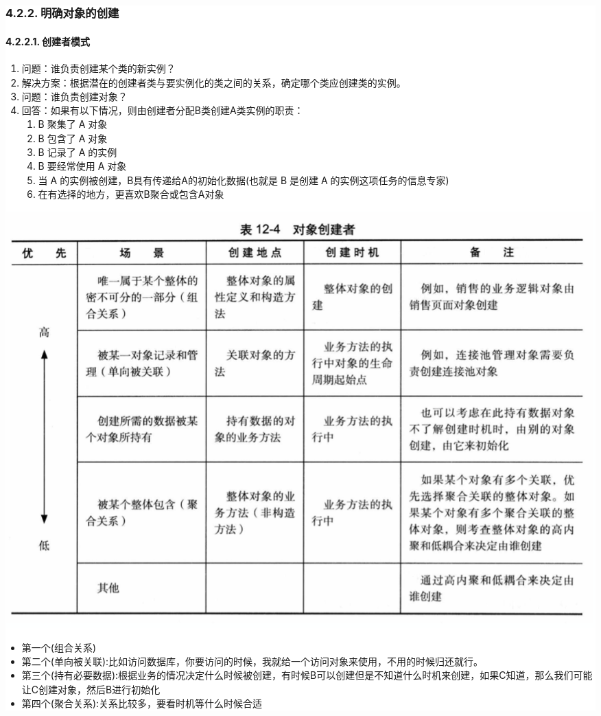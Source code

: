 ### 4.2.2. 明确对象的创建

#### 4.2.2.1. 创建者模式
1. 问题：谁负责创建某个类的新实例？
2. 解决方案：根据潜在的创建者类与要实例化的类之间的关系，确定哪个类应创建类的实例。
3. 问题：谁负责创建对象？
4. 回答：如果有以下情况，则由创建者分配B类创建A类实例的职责：
   1. B 聚集了 A 对象
   2. B 包含了 A 对象
   3. B 记录了 A 的实例
   4. B 要经常使用 A 对象
   5. 当 A 的实例被创建，B具有传递给A的初始化数据(也就是 B 是创建 A 的实例这项任务的信息专家)
   6. 在有选择的地方，更喜欢B聚合或包含A对象

![](img/cpt12/19.png)

- 第一个(组合关系)
- 第二个(单向被关联):比如访问数据库，你要访问的时候，我就给一个访问对象来使用，不用的时候归还就行。
- 第三个(持有必要数据):根据业务的情况决定什么时候被创建，有时候B可以创建但是不知道什么时机来创建，如果C知道，那么我们可能让C创建对象，然后B进行初始化
- 第四个(聚合关系):关系比较多，要看时机等什么时候合适
